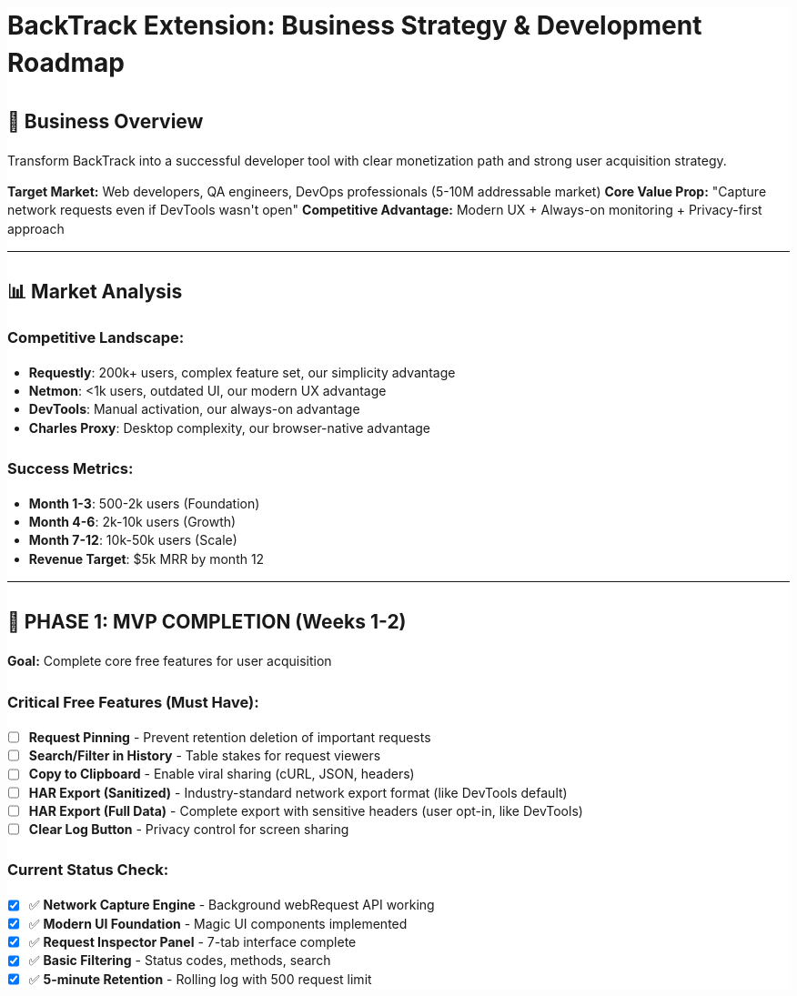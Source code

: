 # BackTrack Extension: Business Strategy & Development Roadmap

## 🎯 **Business Overview**
Transform BackTrack into a successful developer tool with clear monetization path and strong user acquisition strategy.

**Target Market:** Web developers, QA engineers, DevOps professionals (5-10M addressable market)
**Core Value Prop:** "Capture network requests even if DevTools wasn't open"
**Competitive Advantage:** Modern UX + Always-on monitoring + Privacy-first approach

---

## 📊 **Market Analysis**

### **Competitive Landscape:**
- **Requestly**: 200k+ users, complex feature set, our simplicity advantage
- **Netmon**: <1k users, outdated UI, our modern UX advantage  
- **DevTools**: Manual activation, our always-on advantage
- **Charles Proxy**: Desktop complexity, our browser-native advantage

### **Success Metrics:**
- **Month 1-3**: 500-2k users (Foundation)
- **Month 4-6**: 2k-10k users (Growth)
- **Month 7-12**: 10k-50k users (Scale)
- **Revenue Target**: $5k MRR by month 12

---

## 🚀 **PHASE 1: MVP COMPLETION (Weeks 1-2)**
**Goal:** Complete core free features for user acquisition

### **Critical Free Features (Must Have):**
- [ ] **Request Pinning** - Prevent retention deletion of important requests
- [ ] **Search/Filter in History** - Table stakes for request viewers
- [ ] **Copy to Clipboard** - Enable viral sharing (cURL, JSON, headers)
- [ ] **HAR Export (Sanitized)** - Industry-standard network export format (like DevTools default)
- [ ] **HAR Export (Full Data)** - Complete export with sensitive headers (user opt-in, like DevTools)
- [ ] **Clear Log Button** - Privacy control for screen sharing

### **Current Status Check:**
- [x] ✅ **Network Capture Engine** - Background webRequest API working
- [x] ✅ **Modern UI Foundation** - Magic UI components implemented
- [x] ✅ **Request Inspector Panel** - 7-tab interface complete
- [x] ✅ **Basic Filtering** - Status codes, methods, search
- [x] ✅ **5-minute Retention** - Rolling log with 500 request limit
